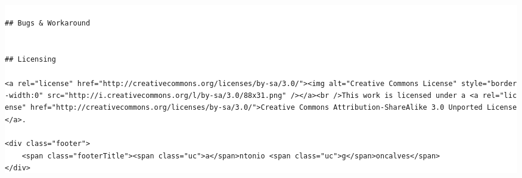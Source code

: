 ```

## Bugs & Workaround


## Licensing

<a rel="license" href="http://creativecommons.org/licenses/by-sa/3.0/"><img alt="Creative Commons License" style="border-width:0" src="http://i.creativecommons.org/l/by-sa/3.0/88x31.png" /></a><br />This work is licensed under a <a rel="license" href="http://creativecommons.org/licenses/by-sa/3.0/">Creative Commons Attribution-ShareAlike 3.0 Unported License</a>.

<div class="footer">
    <span class="footerTitle"><span class="uc">a</span>ntonio <span class="uc">g</span>oncalves</span>
</div>
